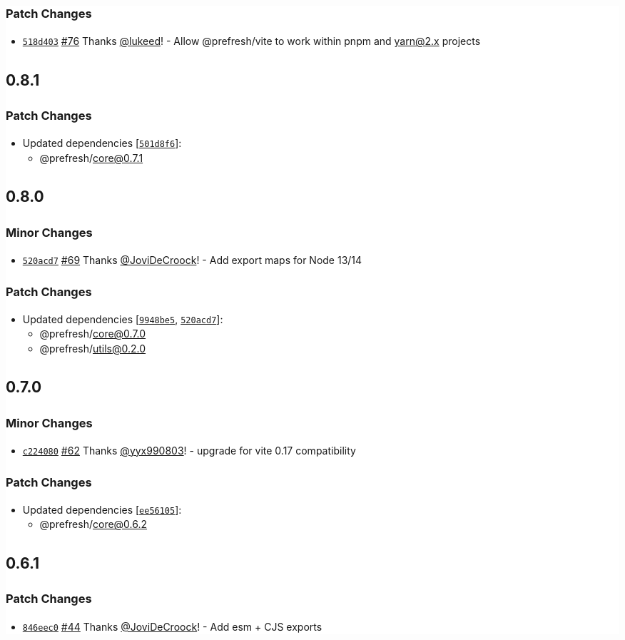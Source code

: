 ### Patch Changes

- [`518d403`](https://github.com/JoviDeCroock/prefresh/commit/518d4030a4b2c0e3d53636808633d9f049aa5695) [#76](https://github.com/JoviDeCroock/prefresh/pull/76) Thanks [@lukeed](https://github.com/lukeed)! - Allow @prefresh/vite to work within pnpm and yarn@2.x projects

## 0.8.1

### Patch Changes

- Updated dependencies [[`501d8f6`](https://github.com/JoviDeCroock/prefresh/commit/501d8f6e62db87099846b80fc4d22185c2e3dad2)]:
  - @prefresh/core@0.7.1

## 0.8.0

### Minor Changes

- [`520acd7`](https://github.com/JoviDeCroock/prefresh/commit/520acd75ea2a1414ccf8a614049f7b159f448a90) [#69](https://github.com/JoviDeCroock/prefresh/pull/69) Thanks [@JoviDeCroock](https://github.com/JoviDeCroock)! - Add export maps for Node 13/14

### Patch Changes

- Updated dependencies [[`9948be5`](https://github.com/JoviDeCroock/prefresh/commit/9948be52120d03992a183f24e9f4ef53a9a27629), [`520acd7`](https://github.com/JoviDeCroock/prefresh/commit/520acd75ea2a1414ccf8a614049f7b159f448a90)]:
  - @prefresh/core@0.7.0
  - @prefresh/utils@0.2.0

## 0.7.0

### Minor Changes

- [`c224080`](https://github.com/JoviDeCroock/prefresh/commit/c2240803a1631061085046da42c64fdcca78e3b8) [#62](https://github.com/JoviDeCroock/prefresh/pull/62) Thanks [@yyx990803](https://github.com/yyx990803)! - upgrade for vite 0.17 compatibility

### Patch Changes

- Updated dependencies [[`ee56105`](https://github.com/JoviDeCroock/prefresh/commit/ee5610575228663c08d40eed17a46064089d0075)]:
  - @prefresh/core@0.6.2

## 0.6.1

### Patch Changes

- [`846eec0`](https://github.com/JoviDeCroock/prefresh/commit/846eec0a77ba8f9b8e1ea36bfc0dd6a6ad7ba94c) [#44](https://github.com/JoviDeCroock/prefresh/pull/44) Thanks [@JoviDeCroock](https://github.com/JoviDeCroock)! - Add esm + CJS exports
